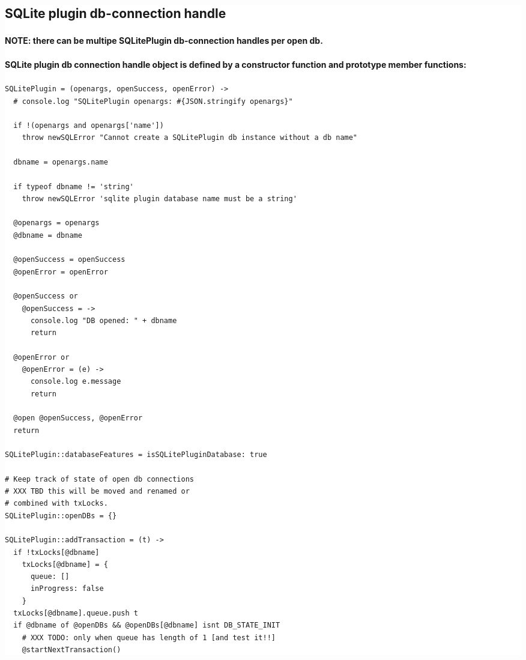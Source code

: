 ## SQLite plugin db-connection handle

#### NOTE: there can be multipe SQLitePlugin db-connection handles per open db.

#### SQLite plugin db connection handle object is defined by a constructor function and prototype member functions:

    SQLitePlugin = (openargs, openSuccess, openError) ->
      # console.log "SQLitePlugin openargs: #{JSON.stringify openargs}"

      if !(openargs and openargs['name'])
        throw newSQLError "Cannot create a SQLitePlugin db instance without a db name"

      dbname = openargs.name

      if typeof dbname != 'string'
        throw newSQLError 'sqlite plugin database name must be a string'

      @openargs = openargs
      @dbname = dbname

      @openSuccess = openSuccess
      @openError = openError

      @openSuccess or
        @openSuccess = ->
          console.log "DB opened: " + dbname
          return

      @openError or
        @openError = (e) ->
          console.log e.message
          return

      @open @openSuccess, @openError
      return

    SQLitePlugin::databaseFeatures = isSQLitePluginDatabase: true

    # Keep track of state of open db connections
    # XXX TBD this will be moved and renamed or
    # combined with txLocks.
    SQLitePlugin::openDBs = {}

    SQLitePlugin::addTransaction = (t) ->
      if !txLocks[@dbname]
        txLocks[@dbname] = {
          queue: []
          inProgress: false
        }
      txLocks[@dbname].queue.push t
      if @dbname of @openDBs && @openDBs[@dbname] isnt DB_STATE_INIT
        # XXX TODO: only when queue has length of 1 [and test it!!]
        @startNextTransaction()
